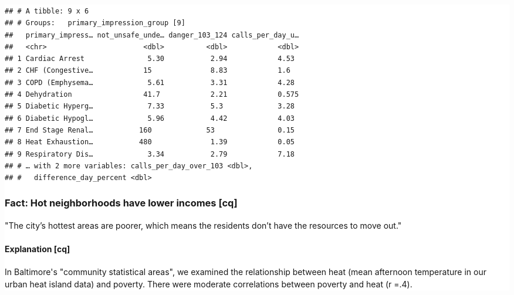     ## # A tibble: 9 x 6
    ## # Groups:   primary_impression_group [9]
    ##   primary_impress… not_unsafe_unde… danger_103_124 calls_per_day_u…
    ##   <chr>                       <dbl>          <dbl>            <dbl>
    ## 1 Cardiac Arrest               5.30           2.94            4.53 
    ## 2 CHF (Congestive…            15              8.83            1.6  
    ## 3 COPD (Emphysema…             5.61           3.31            4.28 
    ## 4 Dehydration                 41.7            2.21            0.575
    ## 5 Diabetic Hyperg…             7.33           5.3             3.28 
    ## 6 Diabetic Hypogl…             5.96           4.42            4.03 
    ## 7 End Stage Renal…           160             53               0.15 
    ## 8 Heat Exhaustion…           480              1.39            0.05 
    ## 9 Respiratory Dis…             3.34           2.79            7.18 
    ## # … with 2 more variables: calls_per_day_over_103 <dbl>,
    ## #   difference_day_percent <dbl>

### Fact: Hot neighborhoods have lower incomes \[cq\]

"The city’s hottest areas are poorer, which means the residents don’t have the resources to move out."

#### Explanation \[cq\]

In Baltimore's "community statistical areas", we examined the relationship between heat (mean afternoon temperature in our urban heat island data) and poverty. There were moderate correlations between poverty and heat (r =.4).
